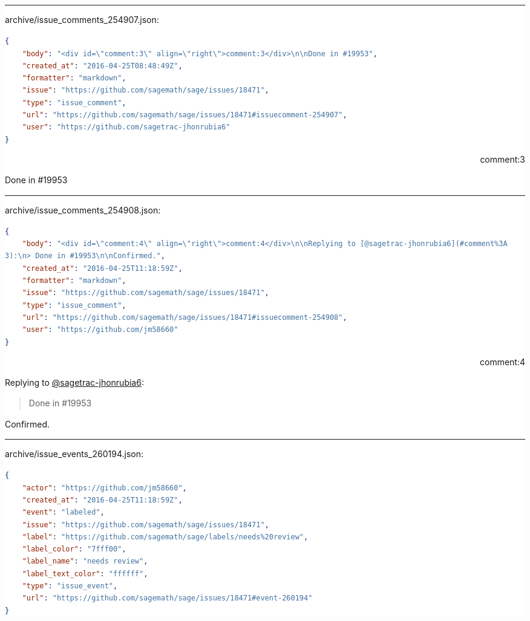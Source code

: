 

---

archive/issue_comments_254907.json:
```json
{
    "body": "<div id=\"comment:3\" align=\"right\">comment:3</div>\n\nDone in #19953",
    "created_at": "2016-04-25T08:48:49Z",
    "formatter": "markdown",
    "issue": "https://github.com/sagemath/sage/issues/18471",
    "type": "issue_comment",
    "url": "https://github.com/sagemath/sage/issues/18471#issuecomment-254907",
    "user": "https://github.com/sagetrac-jhonrubia6"
}
```

<div id="comment:3" align="right">comment:3</div>

Done in #19953



---

archive/issue_comments_254908.json:
```json
{
    "body": "<div id=\"comment:4\" align=\"right\">comment:4</div>\n\nReplying to [@sagetrac-jhonrubia6](#comment%3A3):\n> Done in #19953\n\nConfirmed.",
    "created_at": "2016-04-25T11:18:59Z",
    "formatter": "markdown",
    "issue": "https://github.com/sagemath/sage/issues/18471",
    "type": "issue_comment",
    "url": "https://github.com/sagemath/sage/issues/18471#issuecomment-254908",
    "user": "https://github.com/jm58660"
}
```

<div id="comment:4" align="right">comment:4</div>

Replying to [@sagetrac-jhonrubia6](#comment%3A3):
> Done in #19953

Confirmed.



---

archive/issue_events_260194.json:
```json
{
    "actor": "https://github.com/jm58660",
    "created_at": "2016-04-25T11:18:59Z",
    "event": "labeled",
    "issue": "https://github.com/sagemath/sage/issues/18471",
    "label": "https://github.com/sagemath/sage/labels/needs%20review",
    "label_color": "7fff00",
    "label_name": "needs review",
    "label_text_color": "ffffff",
    "type": "issue_event",
    "url": "https://github.com/sagemath/sage/issues/18471#event-260194"
}
```
